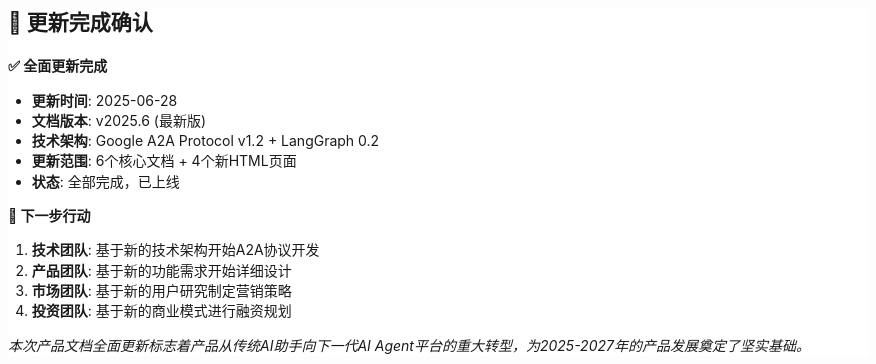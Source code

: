 
## 📝 更新完成确认

**✅ 全面更新完成**
- **更新时间**: 2025-06-28
- **文档版本**: v2025.6 (最新版)
- **技术架构**: Google A2A Protocol v1.2 + LangGraph 0.2
- **更新范围**: 6个核心文档 + 4个新HTML页面
- **状态**: 全部完成，已上线

**🎯 下一步行动**
1. **技术团队**: 基于新的技术架构开始A2A协议开发
2. **产品团队**: 基于新的功能需求开始详细设计
3. **市场团队**: 基于新的用户研究制定营销策略
4. **投资团队**: 基于新的商业模式进行融资规划

*本次产品文档全面更新标志着产品从传统AI助手向下一代AI Agent平台的重大转型，为2025-2027年的产品发展奠定了坚实基础。*
